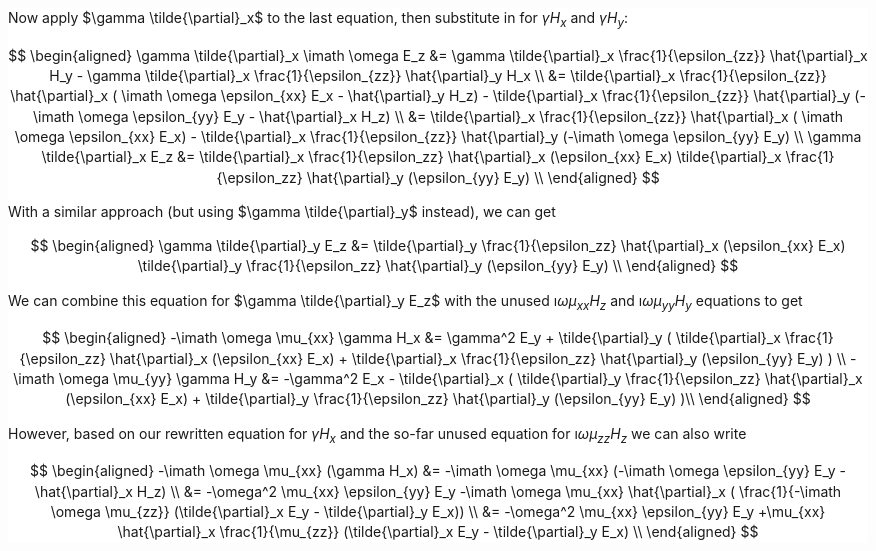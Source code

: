 Now apply $\gamma \tilde{\partial}_x$ to the last equation,
then substitute in for $\gamma H_x$ and $\gamma H_y$:

$$
\begin{aligned}
\gamma \tilde{\partial}_x \imath \omega E_z &= \gamma \tilde{\partial}_x \frac{1}{\epsilon_{zz}} \hat{\partial}_x H_y
                                                - \gamma \tilde{\partial}_x \frac{1}{\epsilon_{zz}} \hat{\partial}_y H_x \\
        &= \tilde{\partial}_x \frac{1}{\epsilon_{zz}} \hat{\partial}_x ( \imath \omega \epsilon_{xx} E_x - \hat{\partial}_y H_z)
         - \tilde{\partial}_x \frac{1}{\epsilon_{zz}} \hat{\partial}_y (-\imath \omega \epsilon_{yy} E_y - \hat{\partial}_x H_z)  \\
        &= \tilde{\partial}_x \frac{1}{\epsilon_{zz}} \hat{\partial}_x ( \imath \omega \epsilon_{xx} E_x)
         - \tilde{\partial}_x \frac{1}{\epsilon_{zz}} \hat{\partial}_y (-\imath \omega \epsilon_{yy} E_y)  \\
\gamma \tilde{\partial}_x E_z &= \tilde{\partial}_x \frac{1}{\epsilon_zz} \hat{\partial}_x (\epsilon_{xx} E_x)
                                    \tilde{\partial}_x \frac{1}{\epsilon_zz} \hat{\partial}_y (\epsilon_{yy} E_y) \\
\end{aligned}
$$

With a similar approach (but using $\gamma \tilde{\partial}_y$ instead), we can get

$$
\begin{aligned}
\gamma \tilde{\partial}_y E_z &= \tilde{\partial}_y \frac{1}{\epsilon_zz} \hat{\partial}_x (\epsilon_{xx} E_x)
                                    \tilde{\partial}_y \frac{1}{\epsilon_zz} \hat{\partial}_y (\epsilon_{yy} E_y) \\
\end{aligned}
$$

We can combine this equation for $\gamma \tilde{\partial}_y E_z$ with
the unused $\imath \omega \mu_{xx} H_z$ and $\imath \omega \mu_{yy} H_y$ equations to get

$$
\begin{aligned}
-\imath \omega \mu_{xx} \gamma H_x &=  \gamma^2 E_y + \tilde{\partial}_y (
                                      \tilde{\partial}_x \frac{1}{\epsilon_zz} \hat{\partial}_x (\epsilon_{xx} E_x)
                                    + \tilde{\partial}_x \frac{1}{\epsilon_zz} \hat{\partial}_y (\epsilon_{yy} E_y)
                                    ) \\
-\imath \omega \mu_{yy} \gamma H_y &= -\gamma^2 E_x - \tilde{\partial}_x (
                                      \tilde{\partial}_y \frac{1}{\epsilon_zz} \hat{\partial}_x (\epsilon_{xx} E_x)
                                    + \tilde{\partial}_y \frac{1}{\epsilon_zz} \hat{\partial}_y (\epsilon_{yy} E_y)
                                    )\\
\end{aligned}
$$

However, based on our rewritten equation for $\gamma H_x$ and the so-far unused
equation for $\imath \omega \mu_{zz} H_z$ we can also write

$$
\begin{aligned}
-\imath \omega \mu_{xx} (\gamma H_x) &= -\imath \omega \mu_{xx} (-\imath \omega \epsilon_{yy} E_y - \hat{\partial}_x H_z) \\
                                         &= -\omega^2 \mu_{xx} \epsilon_{yy} E_y
                                            -\imath \omega \mu_{xx} \hat{\partial}_x (
                                                \frac{1}{-\imath \omega \mu_{zz}} (\tilde{\partial}_x E_y - \tilde{\partial}_y E_x)) \\
                                         &= -\omega^2 \mu_{xx} \epsilon_{yy} E_y
                                            +\mu_{xx} \hat{\partial}_x \frac{1}{\mu_{zz}} (\tilde{\partial}_x E_y - \tilde{\partial}_y E_x) \\
\end{aligned}
$$
